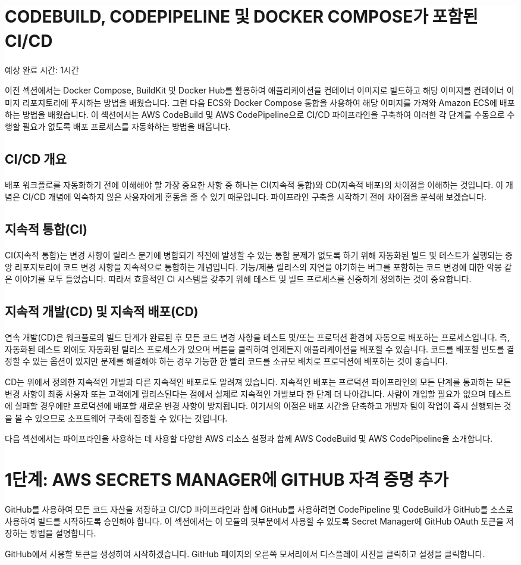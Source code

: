 # CODEBUILD, CODEPIPELINE 및 DOCKER COMPOSE가 포함된 CI/CD
예상 완료 시간: 1시간

이전 섹션에서는 Docker Compose, BuildKit 및 Docker Hub를 활용하여 애플리케이션을 컨테이너 이미지로 빌드하고 해당 이미지를 컨테이너 이미지 리포지토리에 푸시하는 방법을 배웠습니다. 그런 다음 ECS와 Docker Compose 통합을 사용하여 해당 이미지를 가져와 Amazon ECS에 배포하는 방법을 배웠습니다. 이 섹션에서는 AWS CodeBuild 및 AWS CodePipeline으로 CI/CD 파이프라인을 구축하여 이러한 각 단계를 수동으로 수행할 필요가 없도록 배포 프로세스를 자동화하는 방법을 배웁니다.

## CI/CD 개요
배포 워크플로를 자동화하기 전에 이해해야 할 가장 중요한 사항 중 하나는 CI(지속적 통합)와 CD(지속적 배포)의 차이점을 이해하는 것입니다. 이 개념은 CI/CD 개념에 익숙하지 않은 사용자에게 혼동을 줄 수 있기 때문입니다. 파이프라인 구축을 시작하기 전에 차이점을 분석해 보겠습니다.

## 지속적 통합(CI)
CI(지속적 통합)는 변경 사항이 릴리스 분기에 병합되기 직전에 발생할 수 있는 통합 문제가 없도록 하기 위해 자동화된 빌드 및 테스트가 실행되는 중앙 리포지토리에 코드 변경 사항을 지속적으로 통합하는 개념입니다. 기능/제품 릴리스의 지연을 야기하는 버그를 포함하는 코드 변경에 대한 악몽 같은 이야기를 모두 들었습니다. 따라서 효율적인 CI 시스템을 갖추기 위해 테스트 및 빌드 프로세스를 신중하게 정의하는 것이 중요합니다.

## 지속적 개발(CD) 및 지속적 배포(CD)
연속 개발(CD)은 워크플로의 빌드 단계가 완료된 후 모든 코드 변경 사항을 테스트 및/또는 프로덕션 환경에 자동으로 배포하는 프로세스입니다. 즉, 자동화된 테스트 외에도 자동화된 릴리스 프로세스가 있으며 버튼을 클릭하여 언제든지 애플리케이션을 배포할 수 있습니다. 코드를 배포할 빈도를 결정할 수 있는 옵션이 있지만 문제를 해결해야 하는 경우 가능한 한 빨리 코드를 소규모 배치로 프로덕션에 배포하는 것이 좋습니다.

CD는 위에서 정의한 지속적인 개발과 다른 지속적인 배포로도 알려져 있습니다. 지속적인 배포는 프로덕션 파이프라인의 모든 단계를 통과하는 모든 변경 사항이 최종 사용자 또는 고객에게 릴리스된다는 점에서 실제로 지속적인 개발보다 한 단계 더 나아갑니다. 사람이 개입할 필요가 없으며 테스트에 실패할 경우에만 프로덕션에 배포할 새로운 변경 사항이 방지됩니다. 여기서의 이점은 배포 시간을 단축하고 개발자 팀이 작업이 즉시 실행되는 것을 볼 수 있으므로 소프트웨어 구축에 집중할 수 있다는 것입니다.

다음 섹션에서는 파이프라인을 사용하는 데 사용할 다양한 AWS 리소스 설정과 함께 AWS CodeBuild 및 AWS CodePipeline을 소개합니다.

# 1단계: AWS SECRETS MANAGER에 GITHUB 자격 증명 추가
GitHub를 사용하여 모든 코드 자산을 저장하고 CI/CD 파이프라인과 함께 GitHub를 사용하려면 CodePipeline 및 CodeBuild가 GitHub를 소스로 사용하여 빌드를 시작하도록 승인해야 합니다. 이 섹션에서는 이 모듈의 뒷부분에서 사용할 수 있도록 Secret Manager에 GitHub OAuth 토큰을 저장하는 방법을 설명합니다.

GitHub에서 사용할 토큰을 생성하여 시작하겠습니다. GitHub 페이지의 오른쪽 모서리에서 디스플레이 사진을 클릭하고 설정을 클릭합니다.
